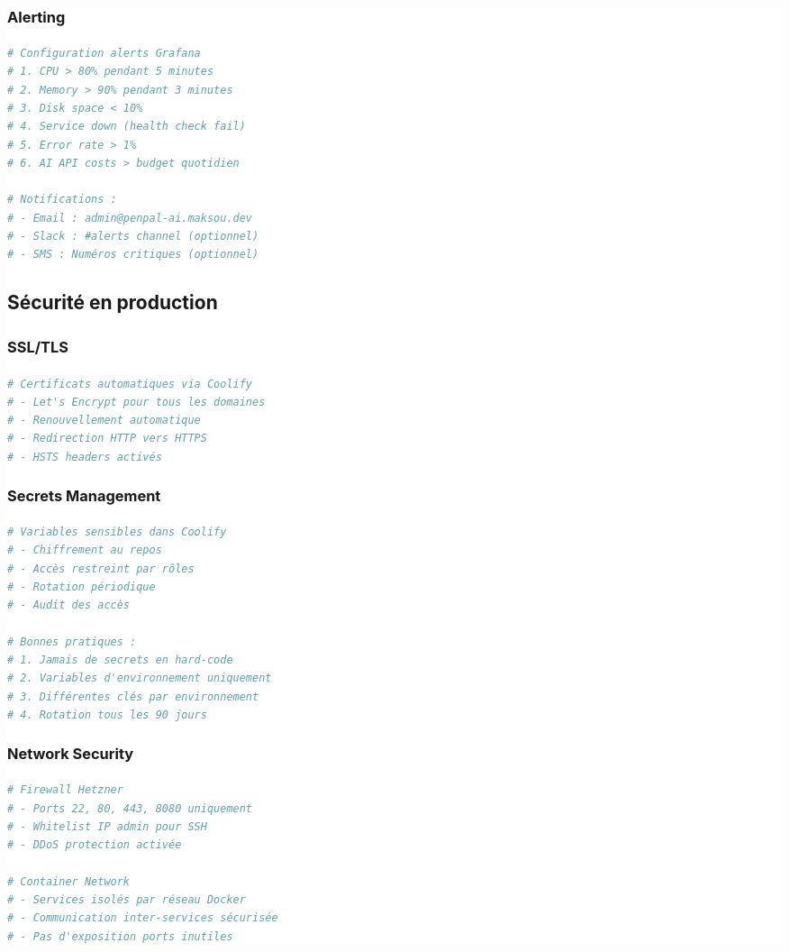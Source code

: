 ### Alerting

```bash
# Configuration alerts Grafana
# 1. CPU > 80% pendant 5 minutes
# 2. Memory > 90% pendant 3 minutes
# 3. Disk space < 10%
# 4. Service down (health check fail)
# 5. Error rate > 1%
# 6. AI API costs > budget quotidien

# Notifications :
# - Email : admin@penpal-ai.maksou.dev
# - Slack : #alerts channel (optionnel)
# - SMS : Numéros critiques (optionnel)
```

## Sécurité en production

### SSL/TLS

```bash
# Certificats automatiques via Coolify
# - Let's Encrypt pour tous les domaines
# - Renouvellement automatique
# - Redirection HTTP vers HTTPS
# - HSTS headers activés
```

### Secrets Management

```bash
# Variables sensibles dans Coolify
# - Chiffrement au repos
# - Accès restreint par rôles
# - Rotation périodique
# - Audit des accès

# Bonnes pratiques :
# 1. Jamais de secrets en hard-code
# 2. Variables d'environnement uniquement
# 3. Différentes clés par environnement
# 4. Rotation tous les 90 jours
```

### Network Security

```bash
# Firewall Hetzner
# - Ports 22, 80, 443, 8080 uniquement
# - Whitelist IP admin pour SSH
# - DDoS protection activée

# Container Network
# - Services isolés par réseau Docker
# - Communication inter-services sécurisée
# - Pas d'exposition ports inutiles
```
